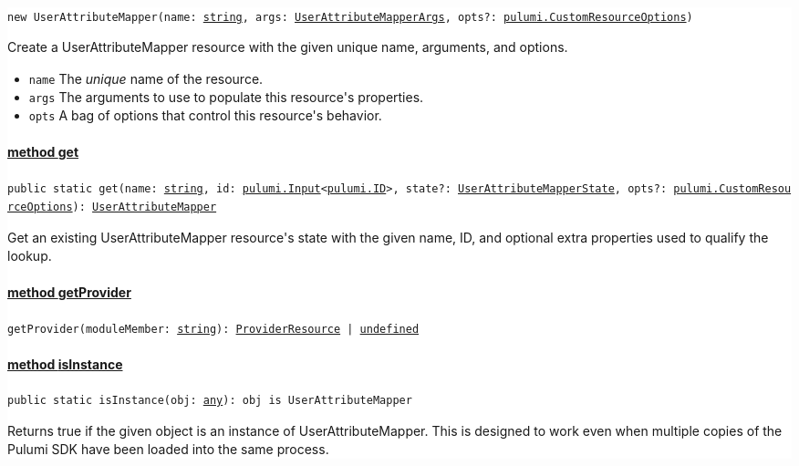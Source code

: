 
<pre class="highlight"><code><span class='kd'></span><span class='kd'>new</span> UserAttributeMapper(name: <span class='kd'><a href='https://developer.mozilla.org/en-US/docs/Web/JavaScript/Reference/Global_Objects/String'>string</a></span>, args: <a href='#UserAttributeMapperArgs'>UserAttributeMapperArgs</a>, opts?: <a href='/docs/reference/pkg/nodejs/pulumi/pulumi/#CustomResourceOptions'>pulumi.CustomResourceOptions</a>)</code></pre>


Create a UserAttributeMapper resource with the given unique name, arguments, and options.

* `name` The _unique_ name of the resource.
* `args` The arguments to use to populate this resource&#39;s properties.
* `opts` A bag of options that control this resource&#39;s behavior.

<h4 class="pdoc-member-header" id="UserAttributeMapper-get">
<a class="pdoc-child-name" href="https://github.com/pulumi/pulumi-keycloak/blob/{{< param git_sha >}}/sdk/nodejs/ldap/userAttributeMapper.ts#L72">method <b>get</b></a>
</h4>


<pre class="highlight"><code><span class='kd'>public static </span>get(name: <span class='kd'><a href='https://developer.mozilla.org/en-US/docs/Web/JavaScript/Reference/Global_Objects/String'>string</a></span>, id: <a href='/docs/reference/pkg/nodejs/pulumi/pulumi/#Input'>pulumi.Input</a>&lt;<a href='/docs/reference/pkg/nodejs/pulumi/pulumi/#ID'>pulumi.ID</a>&gt;, state?: <a href='#UserAttributeMapperState'>UserAttributeMapperState</a>, opts?: <a href='/docs/reference/pkg/nodejs/pulumi/pulumi/#CustomResourceOptions'>pulumi.CustomResourceOptions</a>): <a href='#UserAttributeMapper'>UserAttributeMapper</a></code></pre>


Get an existing UserAttributeMapper resource's state with the given name, ID, and optional extra
properties used to qualify the lookup.

<h4 class="pdoc-member-header" id="UserAttributeMapper-getProvider">
<a class="pdoc-child-name" href="https://github.com/pulumi/pulumi-keycloak/blob/{{< param git_sha >}}/sdk/nodejs/ldap/userAttributeMapper.ts#L63">method <b>getProvider</b></a>
</h4>


<pre class="highlight"><code><span class='kd'></span>getProvider(moduleMember: <span class='kd'><a href='https://developer.mozilla.org/en-US/docs/Web/JavaScript/Reference/Global_Objects/String'>string</a></span>): <a href='/docs/reference/pkg/nodejs/pulumi/pulumi/#ProviderResource'>ProviderResource</a> | <span class='kd'><a href='https://developer.mozilla.org/en-US/docs/Web/JavaScript/Reference/Global_Objects/undefined'>undefined</a></span></code></pre>

<h4 class="pdoc-member-header" id="UserAttributeMapper-isInstance">
<a class="pdoc-child-name" href="https://github.com/pulumi/pulumi-keycloak/blob/{{< param git_sha >}}/sdk/nodejs/ldap/userAttributeMapper.ts#L83">method <b>isInstance</b></a>
</h4>


<pre class="highlight"><code><span class='kd'>public static </span>isInstance(obj: <span class='kd'><a href='https://www.typescriptlang.org/docs/handbook/basic-types.html#any'>any</a></span>): obj is UserAttributeMapper</code></pre>


Returns true if the given object is an instance of UserAttributeMapper.  This is designed to work even
when multiple copies of the Pulumi SDK have been loaded into the same process.
